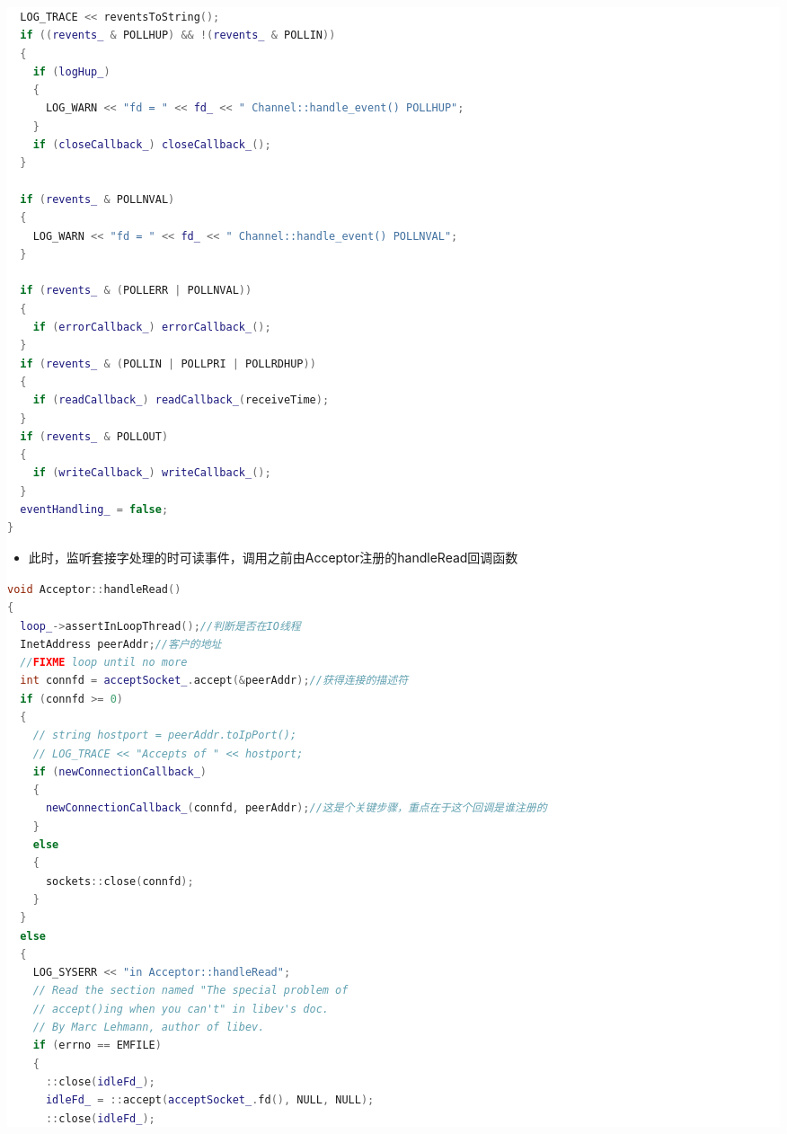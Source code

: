 ```c++
  LOG_TRACE << reventsToString();
  if ((revents_ & POLLHUP) && !(revents_ & POLLIN))
  {
    if (logHup_)
    {
      LOG_WARN << "fd = " << fd_ << " Channel::handle_event() POLLHUP";
    }
    if (closeCallback_) closeCallback_();
  }

  if (revents_ & POLLNVAL)
  {
    LOG_WARN << "fd = " << fd_ << " Channel::handle_event() POLLNVAL";
  }

  if (revents_ & (POLLERR | POLLNVAL))
  {
    if (errorCallback_) errorCallback_();
  }
  if (revents_ & (POLLIN | POLLPRI | POLLRDHUP))
  {
    if (readCallback_) readCallback_(receiveTime);
  }
  if (revents_ & POLLOUT)
  {
    if (writeCallback_) writeCallback_();
  }
  eventHandling_ = false;
}
```

- 此时，监听套接字处理的时可读事件，调用之前由Acceptor注册的handleRead回调函数

```c++
void Acceptor::handleRead()
{
  loop_->assertInLoopThread();//判断是否在IO线程
  InetAddress peerAddr;//客户的地址
  //FIXME loop until no more
  int connfd = acceptSocket_.accept(&peerAddr);//获得连接的描述符
  if (connfd >= 0)
  {
    // string hostport = peerAddr.toIpPort();
    // LOG_TRACE << "Accepts of " << hostport;
    if (newConnectionCallback_)
    {
      newConnectionCallback_(connfd, peerAddr);//这是个关键步骤，重点在于这个回调是谁注册的
    }
    else
    {
      sockets::close(connfd);
    }
  }
  else
  {
    LOG_SYSERR << "in Acceptor::handleRead";
    // Read the section named "The special problem of
    // accept()ing when you can't" in libev's doc.
    // By Marc Lehmann, author of libev.
    if (errno == EMFILE)
    {
      ::close(idleFd_);
      idleFd_ = ::accept(acceptSocket_.fd(), NULL, NULL);
      ::close(idleFd_);
```